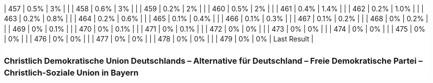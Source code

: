 | 457 | 0.5% | 3% |  |
| 458 | 0.6% | 3% |  |
| 459 | 0.2% | 2% |  |
| 460 | 0.5% | 2% |  |
| 461 | 0.4% | 1.4% |  |
| 462 | 0.2% | 1.0% |  |
| 463 | 0.2% | 0.8% |  |
| 464 | 0.2% | 0.6% |  |
| 465 | 0.1% | 0.4% |  |
| 466 | 0.1% | 0.3% |  |
| 467 | 0.1% | 0.2% |  |
| 468 | 0% | 0.2% |  |
| 469 | 0% | 0.1% |  |
| 470 | 0% | 0.1% |  |
| 471 | 0% | 0.1% |  |
| 472 | 0% | 0% |  |
| 473 | 0% | 0% |  |
| 474 | 0% | 0% |  |
| 475 | 0% | 0% |  |
| 476 | 0% | 0% |  |
| 477 | 0% | 0% |  |
| 478 | 0% | 0% |  |
| 479 | 0% | 0% | Last Result |

### Christlich Demokratische Union Deutschlands – Alternative für Deutschland – Freie Demokratische Partei – Christlich-Soziale Union in Bayern
